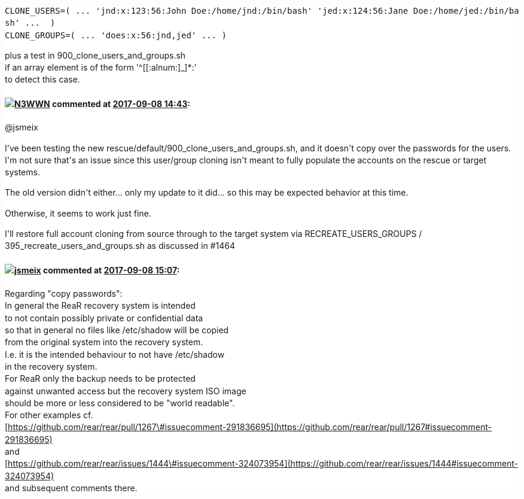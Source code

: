 <pre>
CLONE_USERS=( ... 'jnd:x:123:56:John Doe:/home/jnd:/bin/bash' 'jed:x:124:56:Jane Doe:/home/jed:/bin/bash' ...  )
CLONE_GROUPS=( ... 'does:x:56:jnd,jed' ... )
</pre>

plus a test in 900\_clone\_users\_and\_groups.sh  
if an array element is of the form '^\[\[:alnum:\]\_\]\*:'  
to detect this case.

#### <img src="https://avatars.githubusercontent.com/u/19431804?v=4" width="50">[N3WWN](https://github.com/N3WWN) commented at [2017-09-08 14:43](https://github.com/rear/rear/pull/1472#issuecomment-328122321):

@jsmeix

I've been testing the new
rescue/default/900\_clone\_users\_and\_groups.sh, and it doesn't copy
over the passwords for the users. I'm not sure that's an issue since
this user/group cloning isn't meant to fully populate the accounts on
the rescue or target systems.

The old version didn't either... only my update to it did... so this may
be expected behavior at this time.

Otherwise, it seems to work just fine.

I'll restore full account cloning from source through to the target
system via RECREATE\_USERS\_GROUPS /
395\_recreate\_users\_and\_groups.sh as discussed in \#1464

#### <img src="https://avatars.githubusercontent.com/u/1788608?u=925fc54e2ce01551392622446ece427f51e2f0ce&v=4" width="50">[jsmeix](https://github.com/jsmeix) commented at [2017-09-08 15:07](https://github.com/rear/rear/pull/1472#issuecomment-328129375):

Regarding "copy passwords":  
In general the ReaR recovery system is intended  
to not contain possibly private or confidential data  
so that in general no files like /etc/shadow will be copied  
from the original system into the recovery system.  
I.e. it is the intended behaviour to not have /etc/shadow  
in the recovery system.  
For ReaR only the backup needs to be protected  
against unwanted access but the recovery system ISO image  
should be more or less considered to be "world readable".  
For other examples cf.  
[https://github.com/rear/rear/pull/1267\#issuecomment-291836695](https://github.com/rear/rear/pull/1267#issuecomment-291836695)  
and  
[https://github.com/rear/rear/issues/1444\#issuecomment-324073954](https://github.com/rear/rear/issues/1444#issuecomment-324073954)  
and subsequent comments there.
